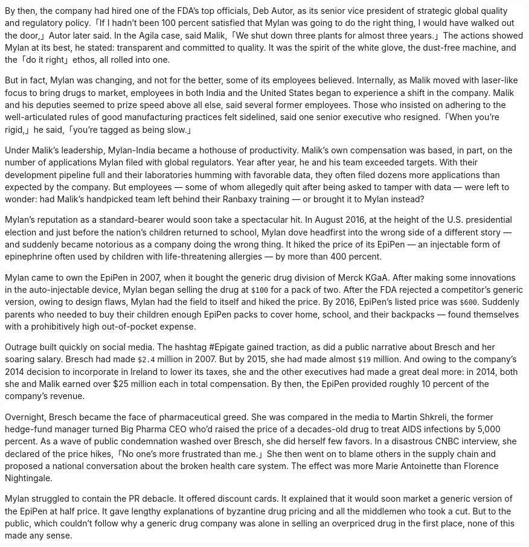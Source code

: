 By then, the company had hired one of the FDA’s top officials, Deb Autor, as its senior vice president of strategic global quality and regulatory policy.「If I hadn’t been 100 percent satisfied that Mylan was going to do the right thing, I would have walked out the door,」Autor later said. In the Agila case, said Malik,「We shut down three plants for almost three years.」The actions showed Mylan at its best, he stated: transparent and committed to quality. It was the spirit of the white glove, the dust-free machine, and the「do it right」ethos, all rolled into one.

But in fact, Mylan was changing, and not for the better, some of its employees believed. Internally, as Malik moved with laser-like focus to bring drugs to market, employees in both India and the United States began to experience a shift in the company. Malik and his deputies seemed to prize speed above all else, said several former employees. Those who insisted on adhering to the well-articulated rules of good manufacturing practices felt sidelined, said one senior executive who resigned.「When you’re rigid,」he said,「you’re tagged as being slow.」

Under Malik’s leadership, Mylan-India became a hothouse of productivity. Malik’s own compensation was based, in part, on the number of applications Mylan filed with global regulators. Year after year, he and his team exceeded targets. With their development pipeline full and their laboratories humming with favorable data, they often filed dozens more applications than expected by the company. But employees — some of whom allegedly quit after being asked to tamper with data — were left to wonder: had Malik’s handpicked team left behind their Ranbaxy training — or brought it to Mylan instead?

Mylan’s reputation as a standard-bearer would soon take a spectacular hit. In August 2016, at the height of the U.S. presidential election and just before the nation’s children returned to school, Mylan dove headfirst into the wrong side of a different story — and suddenly became notorious as a company doing the wrong thing. It hiked the price of its EpiPen — an injectable form of epinephrine often used by children with life-threatening allergies — by more than 400 percent.

Mylan came to own the EpiPen in 2007, when it bought the generic drug division of Merck KGaA. After making some innovations in the auto-injectable device, Mylan began selling the drug at `$100` for a pack of two. After the FDA rejected a competitor’s generic version, owing to design flaws, Mylan had the field to itself and hiked the price. By 2016, EpiPen’s listed price was `$600`. Suddenly parents who needed to buy their children enough EpiPen packs to cover home, school, and their backpacks — found themselves with a prohibitively high out-of-pocket expense.

Outrage built quickly on social media. The hashtag #Epigate gained traction, as did a public narrative about Bresch and her soaring salary. Bresch had made `$2.4` million in 2007. But by 2015, she had made almost `$19` million. And owing to the company’s 2014 decision to incorporate in Ireland to lower its taxes, she and the other executives had made a great deal more: in 2014, both she and Malik earned over $25 million each in total compensation. By then, the EpiPen provided roughly 10 percent of the company’s revenue.

Overnight, Bresch became the face of pharmaceutical greed. She was compared in the media to Martin Shkreli, the former hedge-fund manager turned Big Pharma CEO who’d raised the price of a decades-old drug to treat AIDS infections by 5,000 percent. As a wave of public condemnation washed over Bresch, she did herself few favors. In a disastrous CNBC interview, she declared of the price hikes,「No one’s more frustrated than me.」She then went on to blame others in the supply chain and proposed a national conversation about the broken health care system. The effect was more Marie Antoinette than Florence Nightingale.

Mylan struggled to contain the PR debacle. It offered discount cards. It explained that it would soon market a generic version of the EpiPen at half price. It gave lengthy explanations of byzantine drug pricing and all the middlemen who took a cut. But to the public, which couldn’t follow why a generic drug company was alone in selling an overpriced drug in the first place, none of this made any sense.
